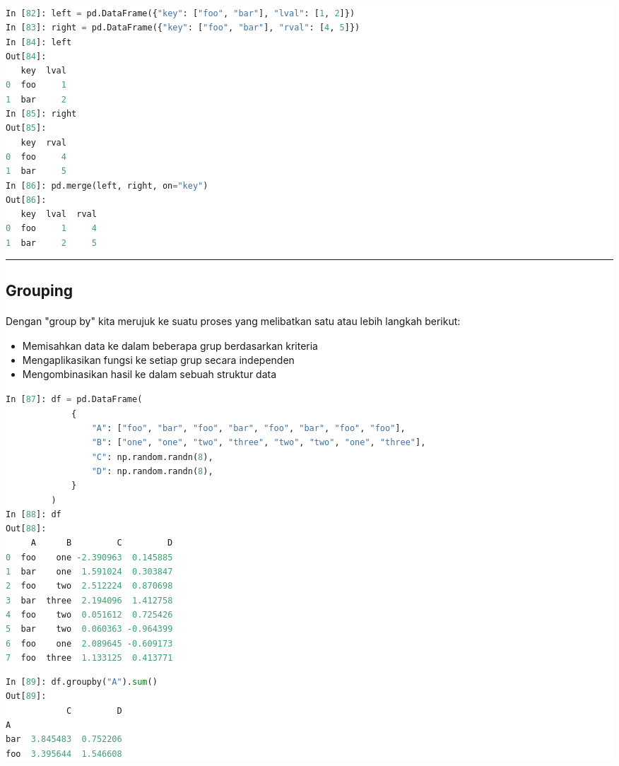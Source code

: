 ```python
In [82]: left = pd.DataFrame({"key": ["foo", "bar"], "lval": [1, 2]})
In [83]: right = pd.DataFrame({"key": ["foo", "bar"], "rval": [4, 5]})
In [84]: left
Out[84]:
   key  lval
0  foo     1
1  bar     2
In [85]: right
Out[85]:    
   key  rval
0  foo     4
1  bar     5
In [86]: pd.merge(left, right, on="key")
Out[86]:
   key  lval  rval
0  foo     1     4
1  bar     2     5
```
--------------------------

## Grouping
Dengan "group by" kita merujuk ke suatu proses yang melibatkan satu atau lebih langkah berikut:
- Memisahkan data ke dalam beberapa grup berdasarkan kriteria
- Mengaplikasikan fungsi ke setiap grup secara independen
- Mengombinasikan hasil ke dalam sebuah struktur data

```python
In [87]: df = pd.DataFrame(
             {
                 "A": ["foo", "bar", "foo", "bar", "foo", "bar", "foo", "foo"],
                 "B": ["one", "one", "two", "three", "two", "two", "one", "three"],
                 "C": np.random.randn(8),
                 "D": np.random.randn(8),
             }
         )
In [88]: df
Out[88]:
     A      B         C         D
0  foo    one -2.390963  0.145885
1  bar    one  1.591024  0.303847
2  foo    two  2.512224  0.870698
3  bar  three  2.194096  1.412758
4  foo    two  0.051612  0.725426
5  bar    two  0.060363 -0.964399
6  foo    one  2.089645 -0.609173
7  foo  three  1.133125  0.413771
```

```python
In [89]: df.groupby("A").sum()
Out[89]:
            C         D
A                      
bar  3.845483  0.752206
foo  3.395644  1.546608
```
